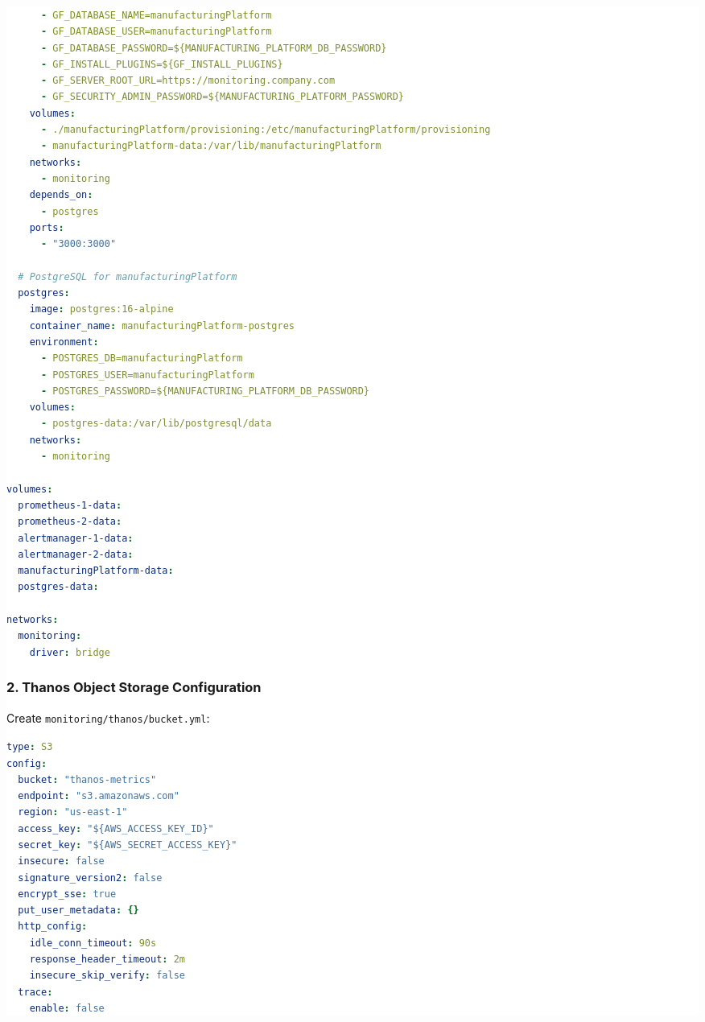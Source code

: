 ```yaml
      - GF_DATABASE_NAME=manufacturingPlatform
      - GF_DATABASE_USER=manufacturingPlatform
      - GF_DATABASE_PASSWORD=${MANUFACTURING_PLATFORM_DB_PASSWORD}
      - GF_INSTALL_PLUGINS=${GF_INSTALL_PLUGINS}
      - GF_SERVER_ROOT_URL=https://monitoring.company.com
      - GF_SECURITY_ADMIN_PASSWORD=${MANUFACTURING_PLATFORM_PASSWORD}
    volumes:
      - ./manufacturingPlatform/provisioning:/etc/manufacturingPlatform/provisioning
      - manufacturingPlatform-data:/var/lib/manufacturingPlatform
    networks:
      - monitoring
    depends_on:
      - postgres
    ports:
      - "3000:3000"

  # PostgreSQL for manufacturingPlatform
  postgres:
    image: postgres:16-alpine
    container_name: manufacturingPlatform-postgres
    environment:
      - POSTGRES_DB=manufacturingPlatform
      - POSTGRES_USER=manufacturingPlatform
      - POSTGRES_PASSWORD=${MANUFACTURING_PLATFORM_DB_PASSWORD}
    volumes:
      - postgres-data:/var/lib/postgresql/data
    networks:
      - monitoring

volumes:
  prometheus-1-data:
  prometheus-2-data:
  alertmanager-1-data:
  alertmanager-2-data:
  manufacturingPlatform-data:
  postgres-data:

networks:
  monitoring:
    driver: bridge
```

### 2. Thanos Object Storage Configuration

Create `monitoring/thanos/bucket.yml`:
```yaml
type: S3
config:
  bucket: "thanos-metrics"
  endpoint: "s3.amazonaws.com"
  region: "us-east-1"
  access_key: "${AWS_ACCESS_KEY_ID}"
  secret_key: "${AWS_SECRET_ACCESS_KEY}"
  insecure: false
  signature_version2: false
  encrypt_sse: true
  put_user_metadata: {}
  http_config:
    idle_conn_timeout: 90s
    response_header_timeout: 2m
    insecure_skip_verify: false
  trace:
    enable: false
```